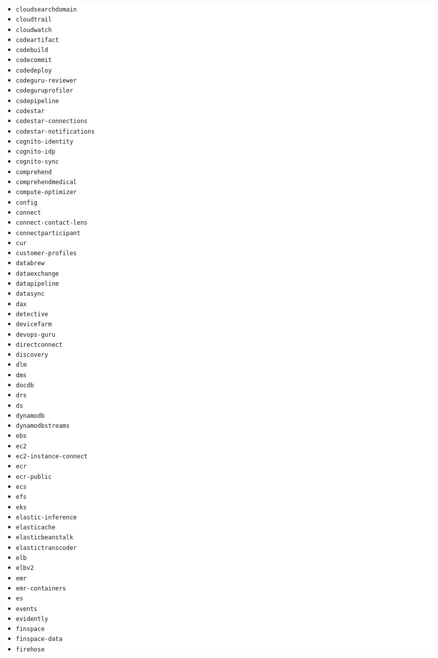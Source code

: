 - `cloudsearchdomain`
- `cloudtrail`
- `cloudwatch`
- `codeartifact`
- `codebuild`
- `codecommit`
- `codedeploy`
- `codeguru-reviewer`
- `codeguruprofiler`
- `codepipeline`
- `codestar`
- `codestar-connections`
- `codestar-notifications`
- `cognito-identity`
- `cognito-idp`
- `cognito-sync`
- `comprehend`
- `comprehendmedical`
- `compute-optimizer`
- `config`
- `connect`
- `connect-contact-lens`
- `connectparticipant`
- `cur`
- `customer-profiles`
- `databrew`
- `dataexchange`
- `datapipeline`
- `datasync`
- `dax`
- `detective`
- `devicefarm`
- `devops-guru`
- `directconnect`
- `discovery`
- `dlm`
- `dms`
- `docdb`
- `drs`
- `ds`
- `dynamodb`
- `dynamodbstreams`
- `ebs`
- `ec2`
- `ec2-instance-connect`
- `ecr`
- `ecr-public`
- `ecs`
- `efs`
- `eks`
- `elastic-inference`
- `elasticache`
- `elasticbeanstalk`
- `elastictranscoder`
- `elb`
- `elbv2`
- `emr`
- `emr-containers`
- `es`
- `events`
- `evidently`
- `finspace`
- `finspace-data`
- `firehose`